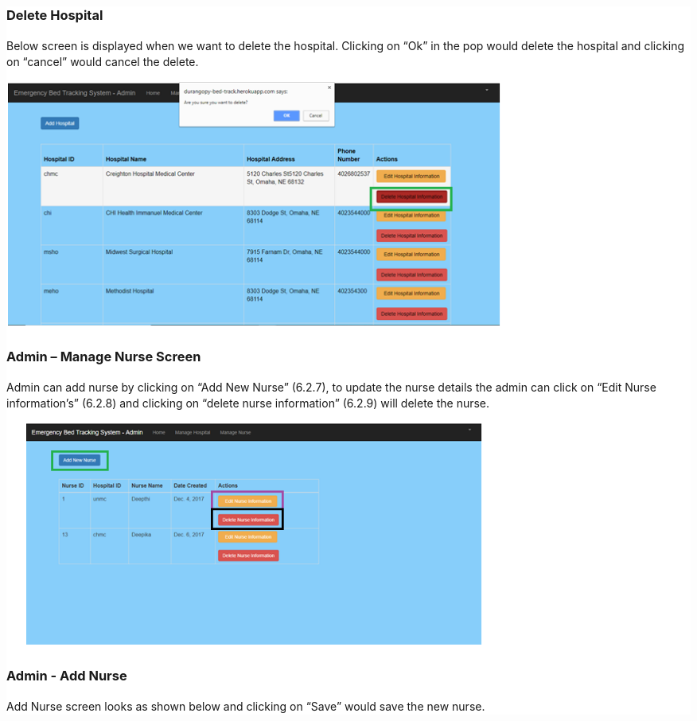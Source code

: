 ### **Delete Hospital**

Below screen is displayed when we want to delete the hospital. Clicking
on “Ok” in the pop would delete the hospital and clicking on “cancel”
would cancel the delete.

<img src="./media/image15.png" width="623" height="306" />

### **Admin – Manage Nurse Screen**

Admin can add nurse by clicking on “Add New Nurse” (6.2.7), to update
the nurse details the admin can click on “Edit Nurse information’s”
(6.2.8) and clicking on “delete nurse information” (6.2.9) will delete
the nurse.

<img src="./media/image16.png" width="623" height="278" />

### **Admin - Add Nurse**

Add Nurse screen looks as shown below and clicking on “Save” would save
the new nurse.
